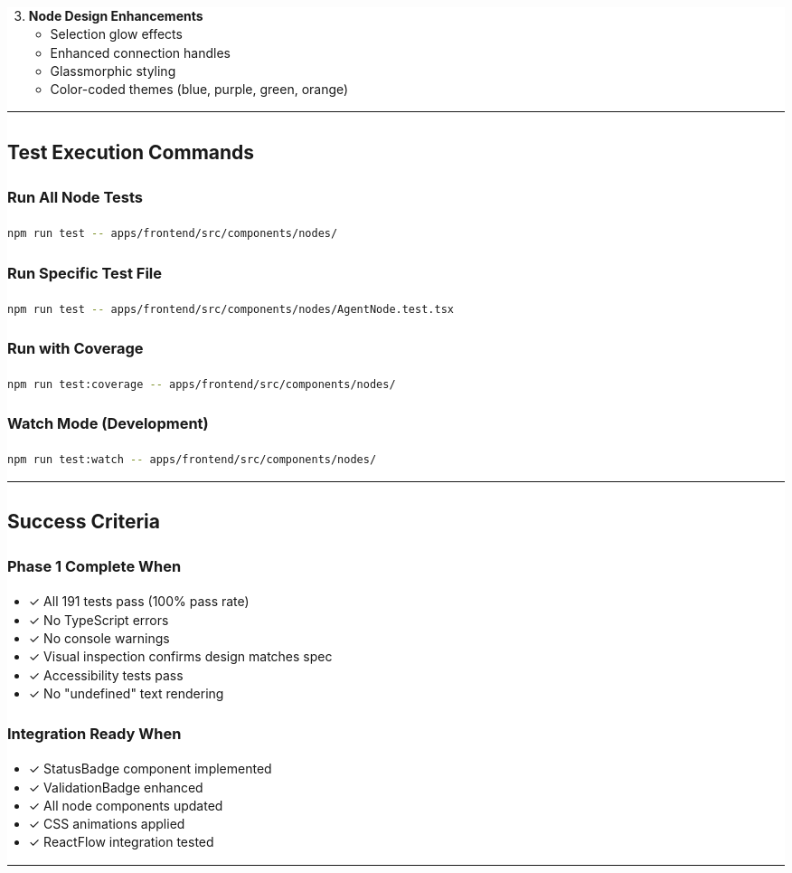 3. **Node Design Enhancements**
   - Selection glow effects
   - Enhanced connection handles
   - Glassmorphic styling
   - Color-coded themes (blue, purple, green, orange)

---

## Test Execution Commands

### Run All Node Tests
```bash
npm run test -- apps/frontend/src/components/nodes/
```

### Run Specific Test File
```bash
npm run test -- apps/frontend/src/components/nodes/AgentNode.test.tsx
```

### Run with Coverage
```bash
npm run test:coverage -- apps/frontend/src/components/nodes/
```

### Watch Mode (Development)
```bash
npm run test:watch -- apps/frontend/src/components/nodes/
```

---

## Success Criteria

### Phase 1 Complete When
- ✓ All 191 tests pass (100% pass rate)
- ✓ No TypeScript errors
- ✓ No console warnings
- ✓ Visual inspection confirms design matches spec
- ✓ Accessibility tests pass
- ✓ No "undefined" text rendering

### Integration Ready When
- ✓ StatusBadge component implemented
- ✓ ValidationBadge enhanced
- ✓ All node components updated
- ✓ CSS animations applied
- ✓ ReactFlow integration tested

---
